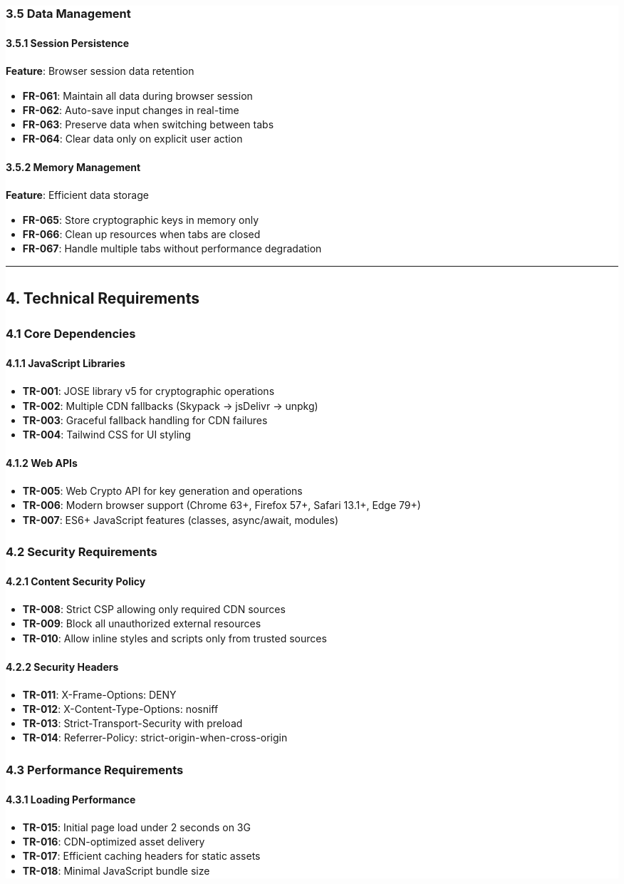 ### 3.5 Data Management

#### 3.5.1 Session Persistence
**Feature**: Browser session data retention
- **FR-061**: Maintain all data during browser session
- **FR-062**: Auto-save input changes in real-time
- **FR-063**: Preserve data when switching between tabs
- **FR-064**: Clear data only on explicit user action

#### 3.5.2 Memory Management
**Feature**: Efficient data storage
- **FR-065**: Store cryptographic keys in memory only
- **FR-066**: Clean up resources when tabs are closed
- **FR-067**: Handle multiple tabs without performance degradation

---

## 4. Technical Requirements

### 4.1 Core Dependencies

#### 4.1.1 JavaScript Libraries
- **TR-001**: JOSE library v5 for cryptographic operations
- **TR-002**: Multiple CDN fallbacks (Skypack → jsDelivr → unpkg)
- **TR-003**: Graceful fallback handling for CDN failures
- **TR-004**: Tailwind CSS for UI styling

#### 4.1.2 Web APIs
- **TR-005**: Web Crypto API for key generation and operations
- **TR-006**: Modern browser support (Chrome 63+, Firefox 57+, Safari 13.1+, Edge 79+)
- **TR-007**: ES6+ JavaScript features (classes, async/await, modules)

### 4.2 Security Requirements

#### 4.2.1 Content Security Policy
- **TR-008**: Strict CSP allowing only required CDN sources
- **TR-009**: Block all unauthorized external resources
- **TR-010**: Allow inline styles and scripts only from trusted sources

#### 4.2.2 Security Headers
- **TR-011**: X-Frame-Options: DENY
- **TR-012**: X-Content-Type-Options: nosniff
- **TR-013**: Strict-Transport-Security with preload
- **TR-014**: Referrer-Policy: strict-origin-when-cross-origin

### 4.3 Performance Requirements

#### 4.3.1 Loading Performance
- **TR-015**: Initial page load under 2 seconds on 3G
- **TR-016**: CDN-optimized asset delivery
- **TR-017**: Efficient caching headers for static assets
- **TR-018**: Minimal JavaScript bundle size
